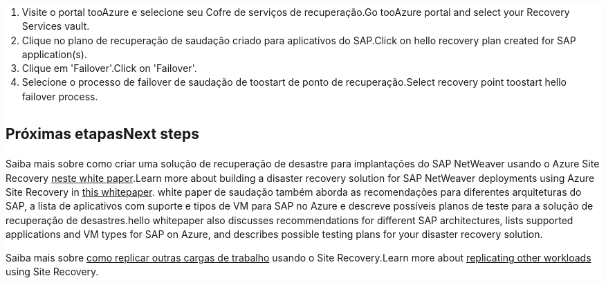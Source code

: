 1.  <span data-ttu-id="b277e-178">Visite o portal tooAzure e selecione seu Cofre de serviços de recuperação.</span><span class="sxs-lookup"><span data-stu-id="b277e-178">Go tooAzure portal and select your Recovery Services vault.</span></span>
2.  <span data-ttu-id="b277e-179">Clique no plano de recuperação de saudação criado para aplicativos do SAP.</span><span class="sxs-lookup"><span data-stu-id="b277e-179">Click on hello recovery plan created for SAP application(s).</span></span>
3.  <span data-ttu-id="b277e-180">Clique em 'Failover'.</span><span class="sxs-lookup"><span data-stu-id="b277e-180">Click on 'Failover'.</span></span>
4.  <span data-ttu-id="b277e-181">Selecione o processo de failover de saudação de toostart de ponto de recuperação.</span><span class="sxs-lookup"><span data-stu-id="b277e-181">Select recovery point toostart hello failover process.</span></span>

## <a name="next-steps"></a><span data-ttu-id="b277e-182">Próximas etapas</span><span class="sxs-lookup"><span data-stu-id="b277e-182">Next steps</span></span>
<span data-ttu-id="b277e-183">Saiba mais sobre como criar uma solução de recuperação de desastre para implantações do SAP NetWeaver usando o Azure Site Recovery [neste white paper](http://aka.ms/asr-sap).</span><span class="sxs-lookup"><span data-stu-id="b277e-183">Learn more about building a disaster recovery solution for SAP NetWeaver deployments using Azure Site Recovery in [this whitepaper](http://aka.ms/asr-sap).</span></span> <span data-ttu-id="b277e-184">white paper de saudação também aborda as recomendações para diferentes arquiteturas do SAP, a lista de aplicativos com suporte e tipos de VM para SAP no Azure e descreve possíveis planos de teste para a solução de recuperação de desastres.</span><span class="sxs-lookup"><span data-stu-id="b277e-184">hello whitepaper also discusses recommendations for different SAP architectures, lists supported applications and VM types for SAP on Azure, and describes possible testing plans for your disaster recovery solution.</span></span>

<span data-ttu-id="b277e-185">Saiba mais sobre [como replicar outras cargas de trabalho](site-recovery-workload.md) usando o Site Recovery.</span><span class="sxs-lookup"><span data-stu-id="b277e-185">Learn more about [replicating other workloads](site-recovery-workload.md) using Site Recovery.</span></span>
